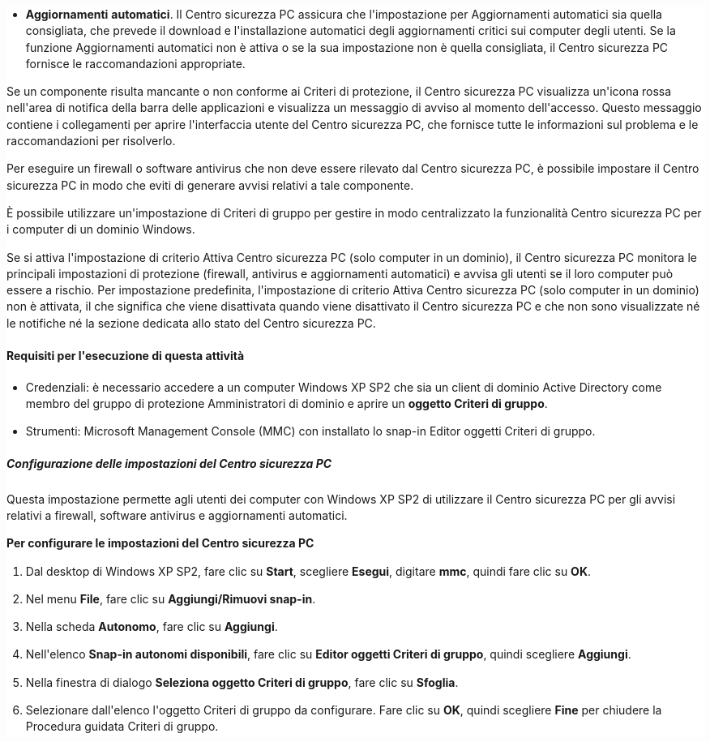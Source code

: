-   **Aggiornamenti** **automatici**. Il Centro sicurezza PC assicura che l'impostazione per Aggiornamenti automatici sia quella consigliata, che prevede il download e l'installazione automatici degli aggiornamenti critici sui computer degli utenti. Se la funzione Aggiornamenti automatici non è attiva o se la sua impostazione non è quella consigliata, il Centro sicurezza PC fornisce le raccomandazioni appropriate.

Se un componente risulta mancante o non conforme ai Criteri di protezione, il Centro sicurezza PC visualizza un'icona rossa nell'area di notifica della barra delle applicazioni e visualizza un messaggio di avviso al momento dell'accesso. Questo messaggio contiene i collegamenti per aprire l'interfaccia utente del Centro sicurezza PC, che fornisce tutte le informazioni sul problema e le raccomandazioni per risolverlo.

Per eseguire un firewall o software antivirus che non deve essere rilevato dal Centro sicurezza PC, è possibile impostare il Centro sicurezza PC in modo che eviti di generare avvisi relativi a tale componente.

È possibile utilizzare un'impostazione di Criteri di gruppo per gestire in modo centralizzato la funzionalità Centro sicurezza PC per i computer di un dominio Windows.

Se si attiva l'impostazione di criterio Attiva Centro sicurezza PC (solo computer in un dominio), il Centro sicurezza PC monitora le principali impostazioni di protezione (firewall, antivirus e aggiornamenti automatici) e avvisa gli utenti se il loro computer può essere a rischio. Per impostazione predefinita, l'impostazione di criterio Attiva Centro sicurezza PC (solo computer in un dominio) non è attivata, il che significa che viene disattivata quando viene disattivato il Centro sicurezza PC e che non sono visualizzate né le notifiche né la sezione dedicata allo stato del Centro sicurezza PC.

#### Requisiti per l'esecuzione di questa attività

-   Credenziali: è necessario accedere a un computer Windows XP SP2 che sia un client di dominio Active Directory come membro del gruppo di protezione Amministratori di dominio e aprire un **oggetto Criteri di gruppo**.

-   Strumenti: Microsoft Management Console (MMC) con installato lo snap-in Editor oggetti Criteri di gruppo.

##### Configurazione delle impostazioni del Centro sicurezza PC

Questa impostazione permette agli utenti dei computer con Windows XP SP2 di utilizzare il Centro sicurezza PC per gli avvisi relativi a firewall, software antivirus e aggiornamenti automatici.

**Per configurare le impostazioni del Centro sicurezza PC**

1.  Dal desktop di Windows XP SP2, fare clic su **Start**, scegliere **Esegui**, digitare **mmc**, quindi fare clic su **OK**.

2.  Nel menu **File**, fare clic su **Aggiungi/Rimuovi snap-in**.

3.  Nella scheda **Autonomo**, fare clic su **Aggiungi**.

4.  Nell'elenco **Snap-in autonomi disponibili**, fare clic su **Editor oggetti Criteri di gruppo**, quindi scegliere **Aggiungi**.

5.  Nella finestra di dialogo **Seleziona oggetto Criteri di gruppo**, fare clic su **Sfoglia**.

6.  Selezionare dall'elenco l'oggetto Criteri di gruppo da configurare. Fare clic su **OK**, quindi scegliere **Fine** per chiudere la Procedura guidata Criteri di gruppo.
